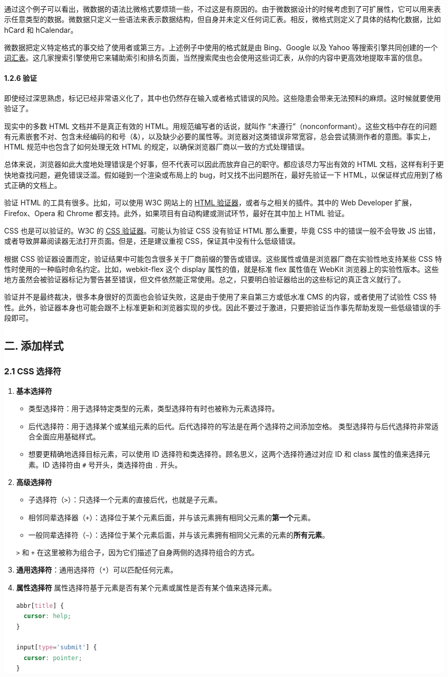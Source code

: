 通过这个例子可以看出，微数据的语法比微格式要烦琐一些，不过这是有原因的。由于微数据设计的时候考虑到了可扩展性，它可以用来表示任意类型的数据。微数据只定义一些语法来表示数据结构，但自身并未定义任何词汇表。相反，微格式则定义了具体的结构化数据，比如 hCard 和 hCalendar。

微数据把定义特定格式的事交给了使用者或第三方。上述例子中使用的格式就是由 Bing、Google 以及 Yahoo 等搜索引擎共同创建的一个[词汇表](https://schema.org)。这几家搜索引擎使用它来辅助索引和排名页面，当然搜索爬虫也会使用这些词汇表，从你的内容中更高效地提取丰富的信息。

#### 1.2.6 验证

即使经过深思熟虑，标记已经非常语义化了，其中也仍然存在输入或者格式错误的风险。这些隐患会带来无法预料的麻烦。这时候就要使用验证了。

现实中的多数 HTML 文档并不是真正有效的 HTML。用规范编写者的话说，就叫作 “未遵行”（nonconformant）。这些文档中存在的问题有元素嵌套不对、包含未经编码的和号（&），以及缺少必要的属性等。浏览器对这类错误非常宽容，总会尝试猜测作者的意图。事实上，HTML 规范中也包含了如何处理无效 HTML 的规定，以确保浏览器厂商以一致的方式处理错误。

总体来说，浏览器如此大度地处理错误是个好事，但不代表可以因此而放弃自己的职守。都应该尽力写出有效的 HTML 文档，这样有利于更快地查找问题，避免错误泛滥。假如碰到一个渲染或布局上的 bug，时又找不出问题所在，最好先验证一下 HTML，以保证样式应用到了格式正确的文档上。

验证 HTML 的工具有很多。比如，可以使用 W3C 网站上的 [HTML 验证器](http://validator.w3.org/)，或者与之相关的插件。其中的 Web Developer 扩展，Firefox、Opera 和 Chrome 都支持。此外，如果项目有自动构建或测试环节，最好在其中加上 HTML 验证。

CSS 也是可以验证的。W3C 的 [CSS 验证器](http://jigsaw.w3.org/css-validator/)。可能认为验证 CSS 没有验证 HTML 那么重要，毕竟 CSS 中的错误一般不会导致 JS 出错，或者导致屏幕阅读器无法打开页面。但是，还是建议重视 CSS，保证其中没有什么低级错误。

根据 CSS 验证器设置而定，验证结果中可能包含很多关于厂商前缀的警告或错误。这些属性或值是浏览器厂商在实验性地支持某些 CSS 特性时使用的一种临时命名约定。比如，webkit-flex 这个 display 属性的值，就是标准 flex 属性值在 WebKit 浏览器上的实验性版本。这些地方虽然会被验证器标记为警告甚至错误，但文件依然能正常使用。总之，只要明白验证器给出的这些标记的真正含义就行了。

验证并不是最终裁决，很多本身很好的页面也会验证失败，这是由于使用了来自第三方或低水准 CMS 的内容，或者使用了试验性 CSS 特性。此外，验证器本身也可能会跟不上标准更新和浏览器实现的步伐。因此不要过于激进，只要把验证当作事先帮助发现一些低级错误的手段即可。

## 二. 添加样式

### 2.1 CSS 选择符

1. **基本选择符**

   - 类型选择符：用于选择特定类型的元素，类型选择符有时也被称为元素选择符。

   - 后代选择符：用于选择某个或某组元素的后代。后代选择符的写法是在两个选择符之间添加空格。
     类型选择符与后代选择符非常适合全面应用基础样式。

   - 想要更精确地选择目标元素，可以使用 ID 选择符和类选择符。顾名思义，这两个选择符通过对应 ID 和 class 属性的值来选择元素。ID 选择符由 `#` 号开头，类选择符由 `.` 开头。

2. **高级选择符**

   - 子选择符（`>`）：只选择一个元素的直接后代，也就是子元素。

   - 相邻同辈选择器（`+`）：选择位于某个元素后面，并与该元素拥有相同父元素的**第一个**元素。

   - 一般同辈选择符（`~`）：选择位于某个元素后面，并与该元素拥有相同父元素的元素的**所有元素**。

   `>` 和 `+` 在这里被称为组合子，因为它们描述了自身两侧的选择符组合的方式。

3. **通用选择符**：通用选择符（`*`）可以匹配任何元素。

4. **属性选择符**
   属性选择符基于元素是否有某个元素或属性是否有某个值来选择元素。

   ```css
   abbr[title] {
     cursor: help;
   }

   input[type='submit'] {
     cursor: pointer;
   }
   ```
